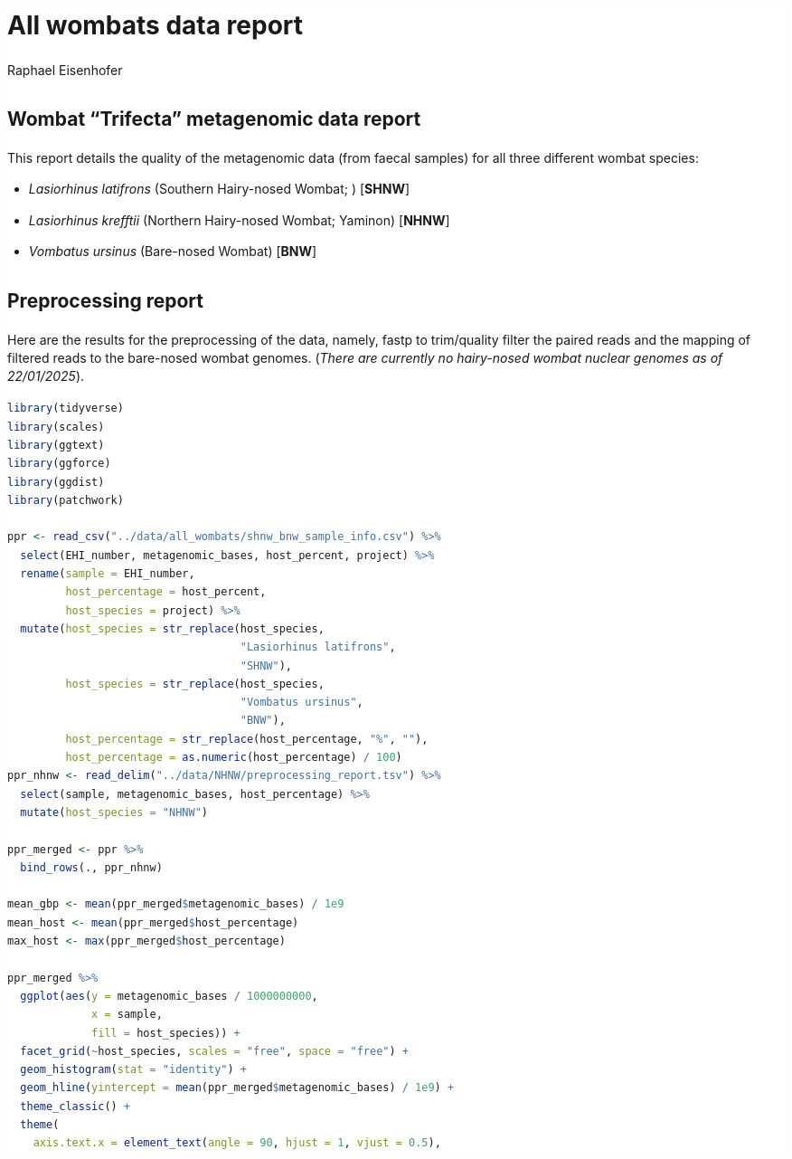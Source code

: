 # All wombats data report
Raphael Eisenhofer

## Wombat “Trifecta” metagenomic data report

This report details the quality of the metagenomic data (from faecal
samples) for all three different wombat species:

- *Lasiorhinus latifrons* (Southern Hairy-nosed Wombat; ) \[**SHNW**\]

- *Lasiorhinus krefftii* (Northern Hairy-nosed Wombat; Yaminon)
  \[**NHNW**\]

- *Vombatus ursinus* (Bare-nosed Wombat) \[**BNW**\]

## Preprocessing report

Here are the results for the preprocessing of the data, namely, fastp to
trim/quality filter the paired reads and the mapping of filtered reads
to the bare-nosed wombat genomes. (*There are currently no hairy-nosed
wombat nuclear genomes as of 22/01/2025*).

``` r
library(tidyverse)
library(scales)
library(ggtext)
library(ggforce)
library(ggdist)
library(patchwork)

ppr <- read_csv("../data/all_wombats/shnw_bnw_sample_info.csv") %>%
  select(EHI_number, metagenomic_bases, host_percent, project) %>%
  rename(sample = EHI_number, 
         host_percentage = host_percent,
         host_species = project) %>%
  mutate(host_species = str_replace(host_species, 
                                    "Lasiorhinus latifrons", 
                                    "SHNW"),
         host_species = str_replace(host_species, 
                                    "Vombatus ursinus", 
                                    "BNW"),
         host_percentage = str_replace(host_percentage, "%", ""),
         host_percentage = as.numeric(host_percentage) / 100)
ppr_nhnw <- read_delim("../data/NHNW/preprocessing_report.tsv") %>%
  select(sample, metagenomic_bases, host_percentage) %>%
  mutate(host_species = "NHNW")

ppr_merged <- ppr %>%
  bind_rows(., ppr_nhnw)

mean_gbp <- mean(ppr_merged$metagenomic_bases) / 1e9
mean_host <- mean(ppr_merged$host_percentage)
max_host <- max(ppr_merged$host_percentage)

ppr_merged %>%
  ggplot(aes(y = metagenomic_bases / 1000000000, 
             x = sample,
             fill = host_species)) +
  facet_grid(~host_species, scales = "free", space = "free") +
  geom_histogram(stat = "identity") +
  geom_hline(yintercept = mean(ppr_merged$metagenomic_bases) / 1e9) +
  theme_classic() + 
  theme(
    axis.text.x = element_text(angle = 90, hjust = 1, vjust = 0.5),
```